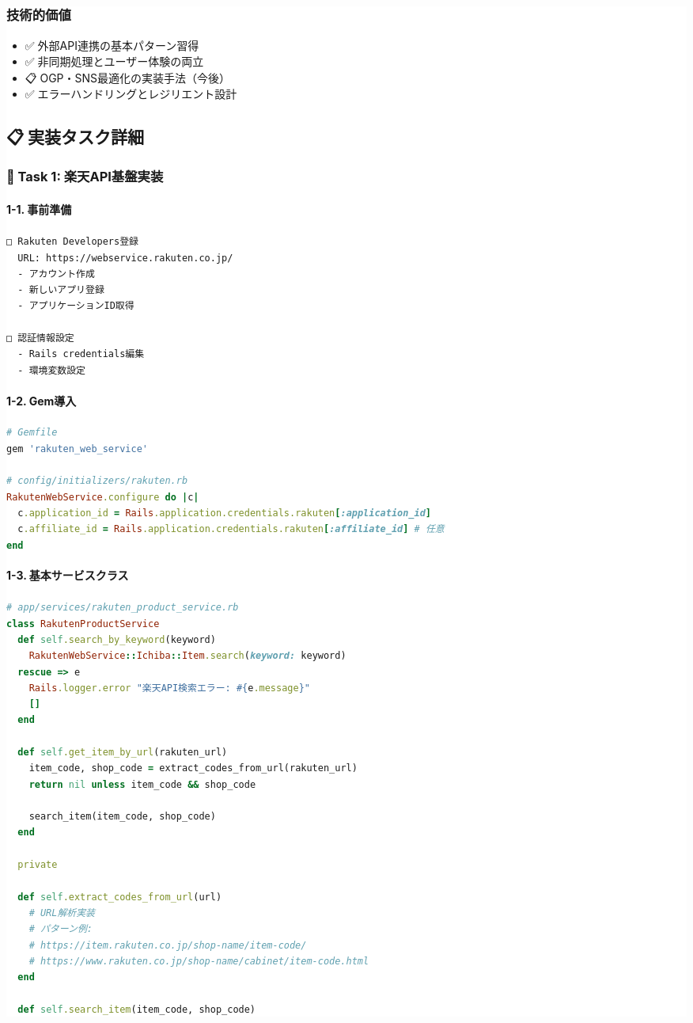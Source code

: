 ### **技術的価値**
- ✅ 外部API連携の基本パターン習得
- ✅ 非同期処理とユーザー体験の両立
- 📋 OGP・SNS最適化の実装手法（今後）
- ✅ エラーハンドリングとレジリエント設計

## 📋 実装タスク詳細

### **🔧 Task 1: 楽天API基盤実装**

#### **1-1. 事前準備**
```
□ Rakuten Developers登録
  URL: https://webservice.rakuten.co.jp/
  - アカウント作成
  - 新しいアプリ登録
  - アプリケーションID取得

□ 認証情報設定
  - Rails credentials編集
  - 環境変数設定
```

#### **1-2. Gem導入**
```ruby
# Gemfile
gem 'rakuten_web_service'

# config/initializers/rakuten.rb  
RakutenWebService.configure do |c|
  c.application_id = Rails.application.credentials.rakuten[:application_id]
  c.affiliate_id = Rails.application.credentials.rakuten[:affiliate_id] # 任意
end
```

#### **1-3. 基本サービスクラス**
```ruby
# app/services/rakuten_product_service.rb
class RakutenProductService
  def self.search_by_keyword(keyword)
    RakutenWebService::Ichiba::Item.search(keyword: keyword)
  rescue => e
    Rails.logger.error "楽天API検索エラー: #{e.message}"
    []
  end
  
  def self.get_item_by_url(rakuten_url)
    item_code, shop_code = extract_codes_from_url(rakuten_url)
    return nil unless item_code && shop_code
    
    search_item(item_code, shop_code)
  end
  
  private
  
  def self.extract_codes_from_url(url)
    # URL解析実装
    # パターン例:
    # https://item.rakuten.co.jp/shop-name/item-code/
    # https://www.rakuten.co.jp/shop-name/cabinet/item-code.html
  end
  
  def self.search_item(item_code, shop_code)
```